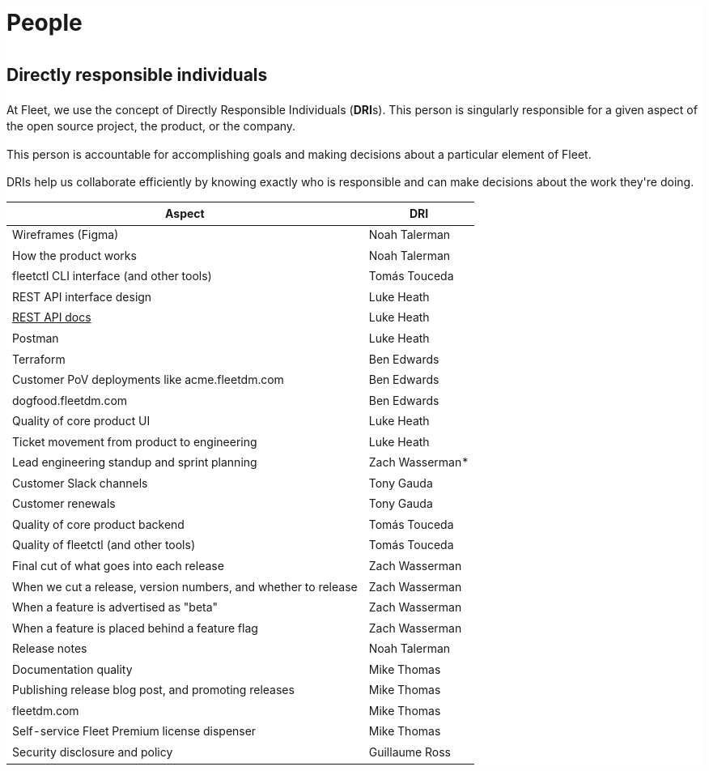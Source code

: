# People

## Directly responsible individuals

At Fleet, we use the concept of Directly Responsible Individuals (**DRI**s). This person is singularly responsible for a given aspect of the open source project, the product, or the company.

This person is accountable for accomplishing goals and making decisions about a particular element of Fleet.

DRIs help us collaborate efficiently by knowing exactly who is responsible and can make decisions about the work they're doing.

|    Aspect              										| DRI     		|
| ----------------------------------------------------| ------------ |
| Wireframes (Figma)| Noah Talerman	|
| How the product works | Noah Talerman |
| fleetctl CLI interface (and other tools) | Tomás Touceda |
| REST API interface design | Luke Heath |
| [REST API docs](https://fleetdm.com/docs/using-fleet/rest-api) | Luke Heath | 
| Postman | Luke Heath |
| Terraform | Ben Edwards |
| Customer PoV deployments like acme.fleetdm.com | Ben Edwards |
| dogfood.fleetdm.com | Ben Edwards |
| Quality of core product UI | Luke Heath |
| Ticket movement from product to engineering | Luke Heath |
| Lead engineering standup and sprint planning | Zach Wasserman* |
| Customer Slack channels | Tony Gauda |
| Customer renewals | Tony Gauda |
| Quality of core product backend | Tomás Touceda |
| Quality of fleetctl (and other tools) | Tomás Touceda |
| Final cut of what goes into each release | Zach Wasserman |
| When we cut a release, version numbers, and whether to release | Zach Wasserman |
| When a feature is advertised as "beta" | Zach Wasserman |
| When a feature is placed behind a feature flag | Zach Wasserman |
| Release notes | Noah Talerman |
| Documentation quality | Mike Thomas |
| Publishing release blog post, and promoting releases | Mike Thomas |
| fleetdm.com | Mike Thomas |
| Self-service Fleet Premium license dispenser | Mike Thomas |
| Security disclosure and policy | Guillaume Ross | 
